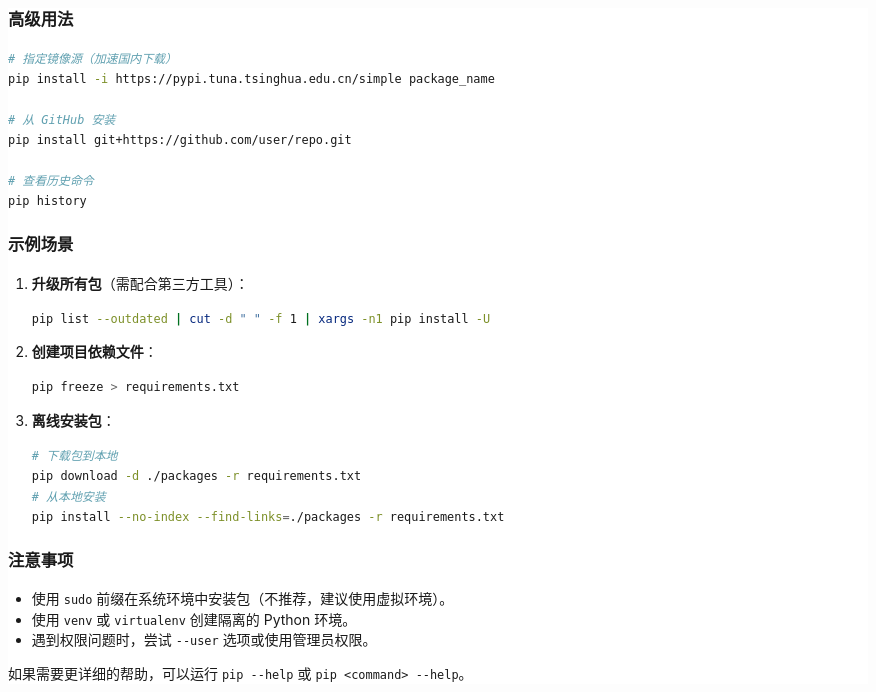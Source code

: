 ### **高级用法**

```bash
# 指定镜像源（加速国内下载）
pip install -i https://pypi.tuna.tsinghua.edu.cn/simple package_name

# 从 GitHub 安装
pip install git+https://github.com/user/repo.git

# 查看历史命令
pip history
```

### **示例场景**

1. **升级所有包**（需配合第三方工具）：

   ```bash
   pip list --outdated | cut -d " " -f 1 | xargs -n1 pip install -U
   ```

2. **创建项目依赖文件**：

   ```bash
   pip freeze > requirements.txt
   ```

3. **离线安装包**：

   ```bash
   # 下载包到本地
   pip download -d ./packages -r requirements.txt
   # 从本地安装
   pip install --no-index --find-links=./packages -r requirements.txt
   ```

### **注意事项**

- 使用 `sudo` 前缀在系统环境中安装包（不推荐，建议使用虚拟环境）。
- 使用 `venv` 或 `virtualenv` 创建隔离的 Python 环境。
- 遇到权限问题时，尝试 `--user` 选项或使用管理员权限。

如果需要更详细的帮助，可以运行 `pip --help` 或 `pip <command> --help`。
